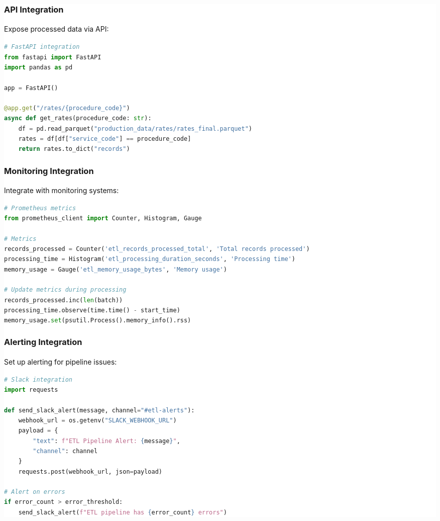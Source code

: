 ### API Integration

Expose processed data via API:

```python
# FastAPI integration
from fastapi import FastAPI
import pandas as pd

app = FastAPI()

@app.get("/rates/{procedure_code}")
async def get_rates(procedure_code: str):
    df = pd.read_parquet("production_data/rates/rates_final.parquet")
    rates = df[df["service_code"] == procedure_code]
    return rates.to_dict("records")
```

### Monitoring Integration

Integrate with monitoring systems:

```python
# Prometheus metrics
from prometheus_client import Counter, Histogram, Gauge

# Metrics
records_processed = Counter('etl_records_processed_total', 'Total records processed')
processing_time = Histogram('etl_processing_duration_seconds', 'Processing time')
memory_usage = Gauge('etl_memory_usage_bytes', 'Memory usage')

# Update metrics during processing
records_processed.inc(len(batch))
processing_time.observe(time.time() - start_time)
memory_usage.set(psutil.Process().memory_info().rss)
```

### Alerting Integration

Set up alerting for pipeline issues:

```python
# Slack integration
import requests

def send_slack_alert(message, channel="#etl-alerts"):
    webhook_url = os.getenv("SLACK_WEBHOOK_URL")
    payload = {
        "text": f"ETL Pipeline Alert: {message}",
        "channel": channel
    }
    requests.post(webhook_url, json=payload)

# Alert on errors
if error_count > error_threshold:
    send_slack_alert(f"ETL pipeline has {error_count} errors")
```
